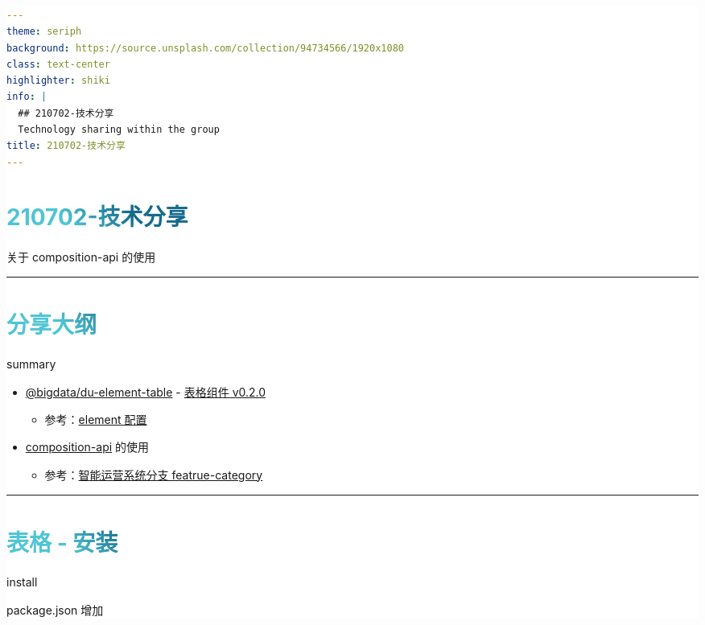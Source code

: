 ```yaml
---
theme: seriph
background: https://source.unsplash.com/collection/94734566/1920x1080
class: text-center
highlighter: shiki
info: |
  ## 210702-技术分享
  Technology sharing within the group
title: 210702-技术分享
---
```


# 210702-技术分享

关于 composition-api 的使用

---

# 分享大纲

summary

- <icon-mdi name="mdi:table-large" /> [@bigdata/du-element-table](https://gitlab.poizon.com/bigdata/du-element-table) - [表格组件 v0.2.0](https://du-element-table.netlify.app/)

  - 参考：[element 配置](https://element.eleme.cn/2.15/#/zh-CN/component/table)

- <icon-mdi name="flat-color-icons:automotive" /> [composition-api](https://v3.cn.vuejs.org/guide/composition-api-introduction.html) 的使用
  - 参考：[智能运营系统分支 featrue-category](https://gitlab.poizon.com/bigdata/operation-frontend)

<style>
h1 {
  background-color: #2B90B6;
  background-image: linear-gradient(45deg, #4EC5D4 10%, #146b8c 20%);
  background-size: 100%;
  -webkit-background-clip: text;
  -moz-background-clip: text;
  -webkit-text-fill-color: transparent;
  -moz-text-fill-color: transparent;
}
</style>

---

# 表格 - 安装

install

package.json 增加
